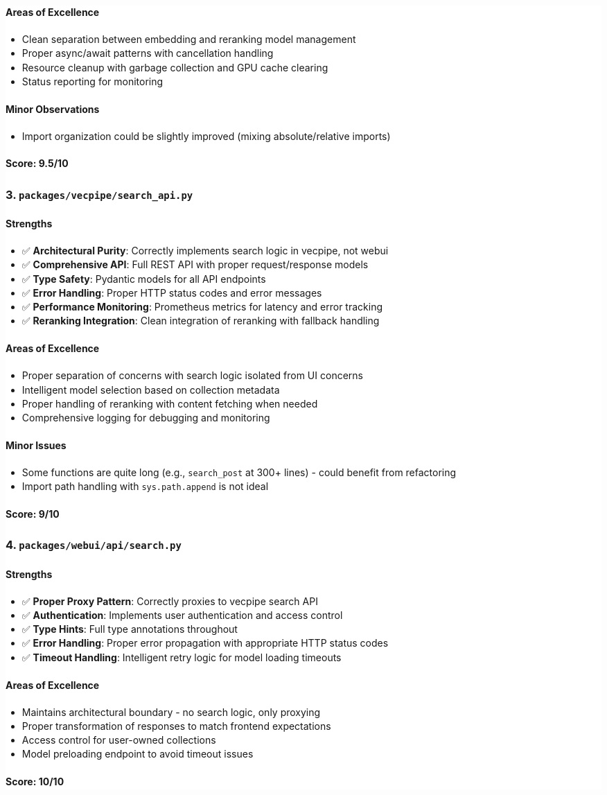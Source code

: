 #### Areas of Excellence
- Clean separation between embedding and reranking model management
- Proper async/await patterns with cancellation handling
- Resource cleanup with garbage collection and GPU cache clearing
- Status reporting for monitoring

#### Minor Observations
- Import organization could be slightly improved (mixing absolute/relative imports)

#### Score: 9.5/10

### 3. `packages/vecpipe/search_api.py`

#### Strengths
- ✅ **Architectural Purity**: Correctly implements search logic in vecpipe, not webui
- ✅ **Comprehensive API**: Full REST API with proper request/response models
- ✅ **Type Safety**: Pydantic models for all API endpoints
- ✅ **Error Handling**: Proper HTTP status codes and error messages
- ✅ **Performance Monitoring**: Prometheus metrics for latency and error tracking
- ✅ **Reranking Integration**: Clean integration of reranking with fallback handling

#### Areas of Excellence
- Proper separation of concerns with search logic isolated from UI concerns
- Intelligent model selection based on collection metadata
- Proper handling of reranking with content fetching when needed
- Comprehensive logging for debugging and monitoring

#### Minor Issues
- Some functions are quite long (e.g., `search_post` at 300+ lines) - could benefit from refactoring
- Import path handling with `sys.path.append` is not ideal

#### Score: 9/10

### 4. `packages/webui/api/search.py`

#### Strengths
- ✅ **Proper Proxy Pattern**: Correctly proxies to vecpipe search API
- ✅ **Authentication**: Implements user authentication and access control
- ✅ **Type Hints**: Full type annotations throughout
- ✅ **Error Handling**: Proper error propagation with appropriate HTTP status codes
- ✅ **Timeout Handling**: Intelligent retry logic for model loading timeouts

#### Areas of Excellence
- Maintains architectural boundary - no search logic, only proxying
- Proper transformation of responses to match frontend expectations
- Access control for user-owned collections
- Model preloading endpoint to avoid timeout issues

#### Score: 10/10
